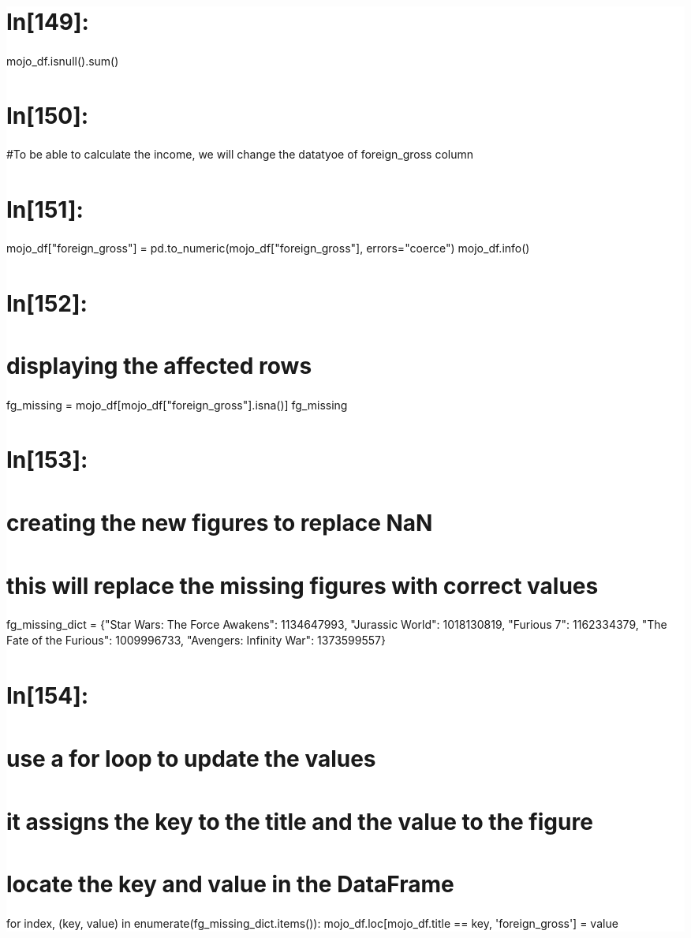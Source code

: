 
# In[149]:


mojo_df.isnull().sum()


# In[150]:


#To be able to calculate the income, we will change the datatyoe of foreign_gross column


# In[151]:


mojo_df["foreign_gross"] = pd.to_numeric(mojo_df["foreign_gross"], errors="coerce")
mojo_df.info()


# In[152]:


# displaying the affected rows

fg_missing = mojo_df[mojo_df["foreign_gross"].isna()]
fg_missing


# In[153]:


# creating the new figures to replace NaN
# this will replace the missing figures with correct values

fg_missing_dict = {"Star Wars: The Force Awakens": 1134647993,
                   "Jurassic World": 1018130819, 
                   "Furious 7": 1162334379, 
                   "The Fate of the Furious": 1009996733, 
                   "Avengers: Infinity War": 1373599557}


# In[154]:


# use a for loop to update the values
# it assigns the key to the title and the value to the figure
# locate the key and value in the DataFrame
for index, (key, value) in enumerate(fg_missing_dict.items()):
     mojo_df.loc[mojo_df.title == key, 'foreign_gross'] = value
